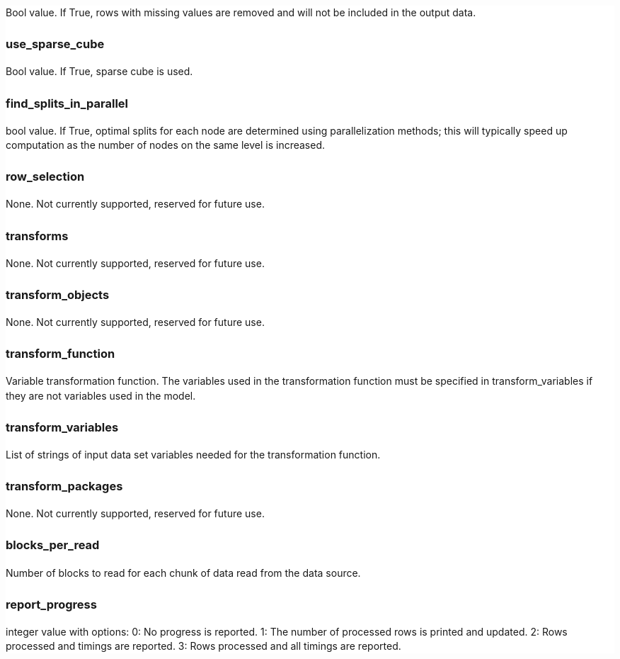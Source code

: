Bool value. If True, rows with missing values are removed and will not be included in the output data.


### <a name="usesparsecube"></a>use_sparse_cube

Bool value. If True, sparse cube is used.


### <a name="findsplitsinparallel"></a>find_splits_in_parallel

bool value. If True, optimal splits for each node are determined using parallelization methods; this will typically speed up computation as the number of nodes on the same level is increased.


### <a name="rowselection"></a>row_selection

None. Not currently supported, reserved for future use.


### <a name="transforms"></a>transforms

None. Not currently supported, reserved for future use.


### <a name="transformobjects"></a>transform_objects

None. Not currently supported, reserved for future use.


### <a name="transformfunction"></a>transform_function

Variable transformation function. The variables used in the transformation function must be specified in transform_variables if they are not variables used in the model.


### <a name="transformvariables"></a>transform_variables

List of strings of input data set variables needed for the transformation function.


### <a name="transformpackages"></a>transform_packages

None. Not currently supported, reserved for future use.


### <a name="blocksperread"></a>blocks_per_read

Number of blocks to read for each chunk of data read from the data source.


### <a name="reportprogress"></a>report_progress

integer value with options: 0: No progress is reported.
1: The number of processed rows is printed and updated.
2: Rows processed and timings are reported.
3: Rows processed and all timings are reported.
